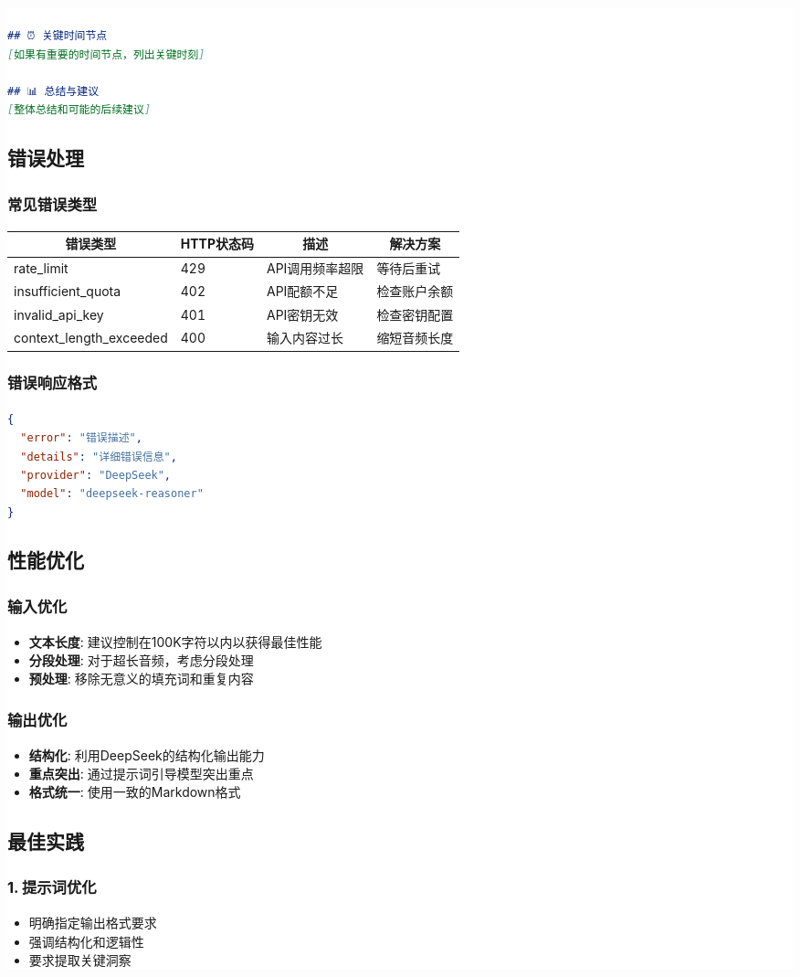 ```markdown

## ⏰ 关键时间节点
[如果有重要的时间节点，列出关键时刻]

## 📊 总结与建议
[整体总结和可能的后续建议]
```

## 错误处理

### 常见错误类型

| 错误类型 | HTTP状态码 | 描述 | 解决方案 |
|---------|-----------|------|----------|
| rate_limit | 429 | API调用频率超限 | 等待后重试 |
| insufficient_quota | 402 | API配额不足 | 检查账户余额 |
| invalid_api_key | 401 | API密钥无效 | 检查密钥配置 |
| context_length_exceeded | 400 | 输入内容过长 | 缩短音频长度 |

### 错误响应格式

```json
{
  "error": "错误描述",
  "details": "详细错误信息",
  "provider": "DeepSeek",
  "model": "deepseek-reasoner"
}
```

## 性能优化

### 输入优化
- **文本长度**: 建议控制在100K字符以内以获得最佳性能
- **分段处理**: 对于超长音频，考虑分段处理
- **预处理**: 移除无意义的填充词和重复内容

### 输出优化
- **结构化**: 利用DeepSeek的结构化输出能力
- **重点突出**: 通过提示词引导模型突出重点
- **格式统一**: 使用一致的Markdown格式

## 最佳实践

### 1. 提示词优化
- 明确指定输出格式要求
- 强调结构化和逻辑性
- 要求提取关键洞察
